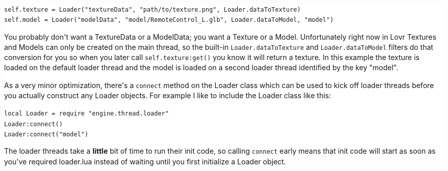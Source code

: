 	self.texture = Loader("textureData", "path/to/texture.png", Loader.dataToTexture) 
	self.model = Loader("modelData", "model/RemoteControl_L.glb", Loader.dataToModel, "model")

You probably don't want a TextureData or a ModelData; you want a Texture or a Model. Unfortunately right now in Lovr Textures and Models can only be created on the main thread, so the built-in `Loader.dataToTexture` and `Loader.dataToModel` filters do that conversion for you so when you later call `self.texture:get()` you know it will return a texture. In this example the texture is loaded on the default loader thread and the model is loaded on a second loader thread identified by the key "model".

As a very minor optimization, there's a `connect` method on the Loader class which can be used to kick off loader threads before you actually construct any Loader objects. For example I like to include the Loader class like this:

    local Loader = require "engine.thread.loader"
    Loader:connect()
    Loader:connect("model")

The loader threads take a **little** bit of time to run their init code, so calling `connect` early means that init code will start as soon as you've required loader.lua instead of waiting until you first initialize a Loader object.
